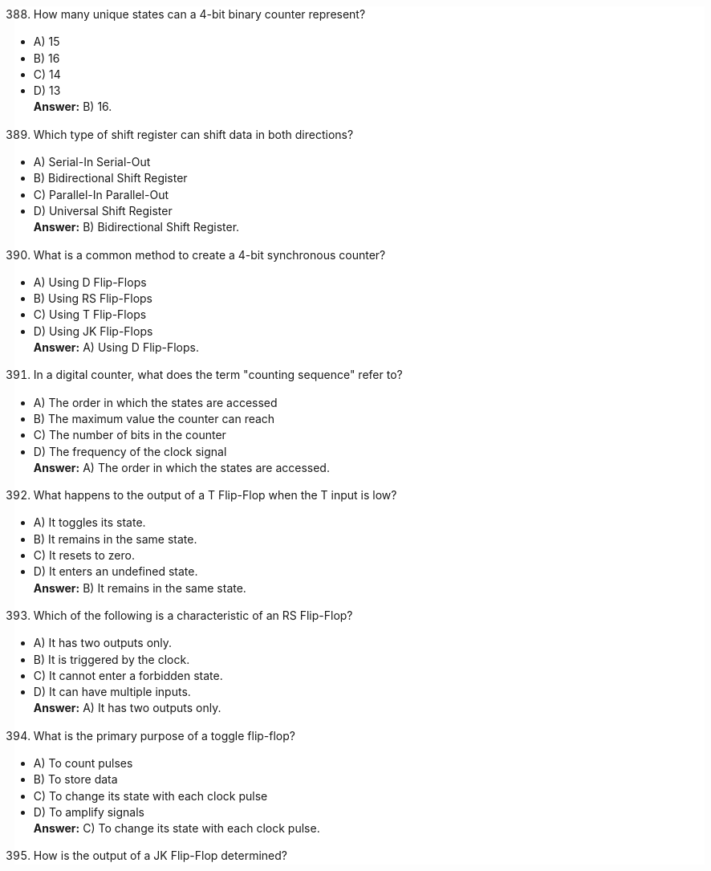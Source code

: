 388. How many unique states can a 4-bit binary counter represent?

- A) 15
- B) 16
- C) 14
- D) 13  
   **Answer:** B) 16.

389. Which type of shift register can shift data in both directions?

- A) Serial-In Serial-Out
- B) Bidirectional Shift Register
- C) Parallel-In Parallel-Out
- D) Universal Shift Register  
   **Answer:** B) Bidirectional Shift Register.

390. What is a common method to create a 4-bit synchronous counter?

- A) Using D Flip-Flops
- B) Using RS Flip-Flops
- C) Using T Flip-Flops
- D) Using JK Flip-Flops  
   **Answer:** A) Using D Flip-Flops.

391. In a digital counter, what does the term "counting sequence" refer to?

- A) The order in which the states are accessed
- B) The maximum value the counter can reach
- C) The number of bits in the counter
- D) The frequency of the clock signal  
   **Answer:** A) The order in which the states are accessed.

392. What happens to the output of a T Flip-Flop when the T input is low?

- A) It toggles its state.
- B) It remains in the same state.
- C) It resets to zero.
- D) It enters an undefined state.  
   **Answer:** B) It remains in the same state.

393. Which of the following is a characteristic of an RS Flip-Flop?

- A) It has two outputs only.
- B) It is triggered by the clock.
- C) It cannot enter a forbidden state.
- D) It can have multiple inputs.  
   **Answer:** A) It has two outputs only.

394. What is the primary purpose of a toggle flip-flop?

- A) To count pulses
- B) To store data
- C) To change its state with each clock pulse
- D) To amplify signals  
   **Answer:** C) To change its state with each clock pulse.

395. How is the output of a JK Flip-Flop determined?
